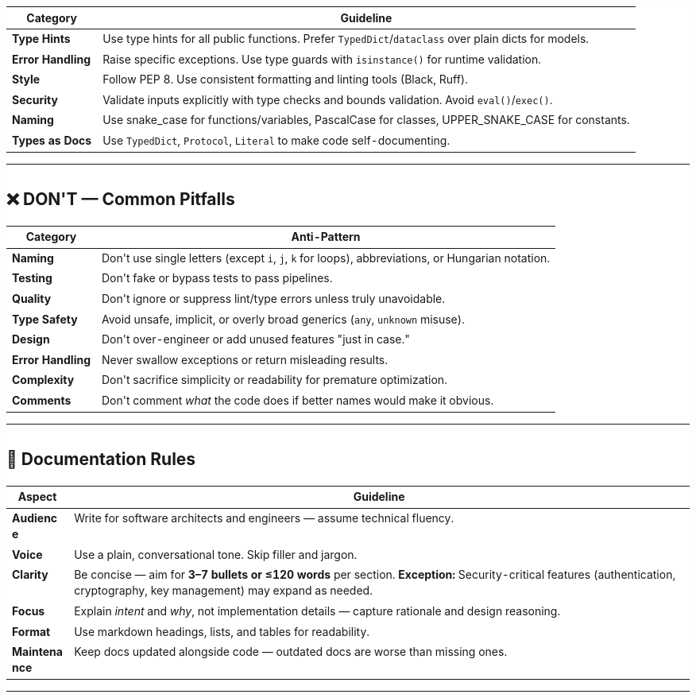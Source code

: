 | Category           | Guideline                                                                                            |
| ------------------ | ---------------------------------------------------------------------------------------------------- |
| **Type Hints**     | Use type hints for all public functions. Prefer `TypedDict`/`dataclass` over plain dicts for models. |
| **Error Handling** | Raise specific exceptions. Use type guards with `isinstance()` for runtime validation.               |
| **Style**          | Follow PEP 8. Use consistent formatting and linting tools (Black, Ruff).                             |
| **Security**       | Validate inputs explicitly with type checks and bounds validation. Avoid `eval()`/`exec()`.          |
| **Naming**         | Use snake_case for functions/variables, PascalCase for classes, UPPER_SNAKE_CASE for constants.      |
| **Types as Docs**  | Use `TypedDict`, `Protocol`, `Literal` to make code self-documenting.                                |

---

## ❌ **DON'T — Common Pitfalls**

| Category           | Anti-Pattern                                                                                     |
| ------------------ | ------------------------------------------------------------------------------------------------ |
| **Naming**         | Don't use single letters (except `i`, `j`, `k` for loops), abbreviations, or Hungarian notation. |
| **Testing**        | Don't fake or bypass tests to pass pipelines.                                                    |
| **Quality**        | Don't ignore or suppress lint/type errors unless truly unavoidable.                              |
| **Type Safety**    | Avoid unsafe, implicit, or overly broad generics (`any`, `unknown` misuse).                      |
| **Design**         | Don't over-engineer or add unused features "just in case."                                       |
| **Error Handling** | Never swallow exceptions or return misleading results.                                           |
| **Complexity**     | Don't sacrifice simplicity or readability for premature optimization.                            |
| **Comments**       | Don't comment _what_ the code does if better names would make it obvious.                        |

---

## 🧾 **Documentation Rules**

| Aspect          | Guideline                                                                                                                                                                      |
| --------------- | ------------------------------------------------------------------------------------------------------------------------------------------------------------------------------ |
| **Audience**    | Write for software architects and engineers — assume technical fluency.                                                                                                        |
| **Voice**       | Use a plain, conversational tone. Skip filler and jargon.                                                                                                                      |
| **Clarity**     | Be concise — aim for **3–7 bullets or ≤120 words** per section. **Exception:** Security-critical features (authentication, cryptography, key management) may expand as needed. |
| **Focus**       | Explain _intent_ and _why_, not implementation details — capture rationale and design reasoning.                                                                               |
| **Format**      | Use markdown headings, lists, and tables for readability.                                                                                                                      |
| **Maintenance** | Keep docs updated alongside code — outdated docs are worse than missing ones.                                                                                                  |

---
